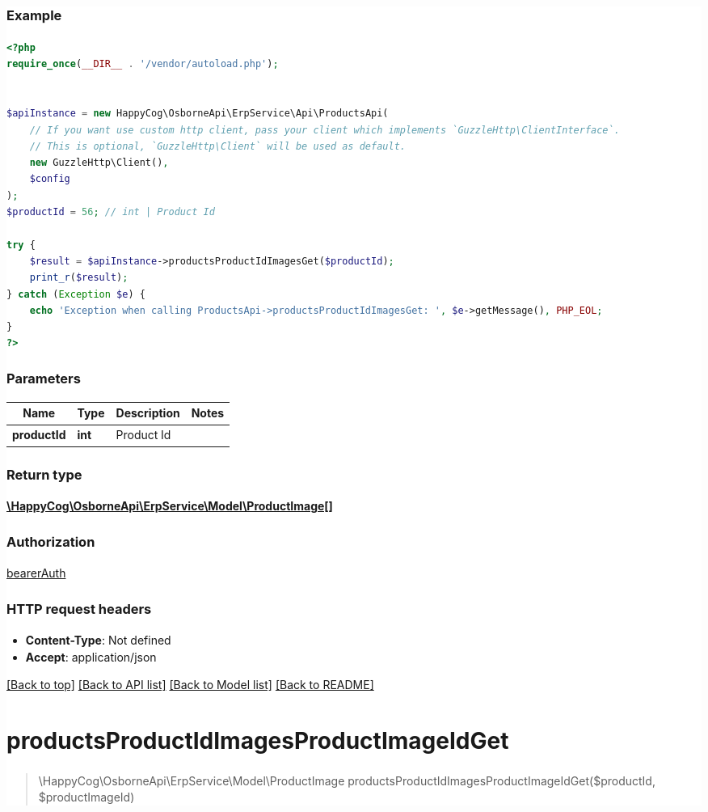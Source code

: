 ### Example
```php
<?php
require_once(__DIR__ . '/vendor/autoload.php');


$apiInstance = new HappyCog\OsborneApi\ErpService\Api\ProductsApi(
    // If you want use custom http client, pass your client which implements `GuzzleHttp\ClientInterface`.
    // This is optional, `GuzzleHttp\Client` will be used as default.
    new GuzzleHttp\Client(),
    $config
);
$productId = 56; // int | Product Id

try {
    $result = $apiInstance->productsProductIdImagesGet($productId);
    print_r($result);
} catch (Exception $e) {
    echo 'Exception when calling ProductsApi->productsProductIdImagesGet: ', $e->getMessage(), PHP_EOL;
}
?>
```

### Parameters

Name | Type | Description  | Notes
------------- | ------------- | ------------- | -------------
 **productId** | **int**| Product Id |

### Return type

[**\HappyCog\OsborneApi\ErpService\Model\ProductImage[]**](../Model/ProductImage.md)

### Authorization

[bearerAuth](../../README.md#bearerAuth)

### HTTP request headers

 - **Content-Type**: Not defined
 - **Accept**: application/json

[[Back to top]](#) [[Back to API list]](../../README.md#documentation-for-api-endpoints) [[Back to Model list]](../../README.md#documentation-for-models) [[Back to README]](../../README.md)

# **productsProductIdImagesProductImageIdGet**
> \HappyCog\OsborneApi\ErpService\Model\ProductImage productsProductIdImagesProductImageIdGet($productId, $productImageId)
